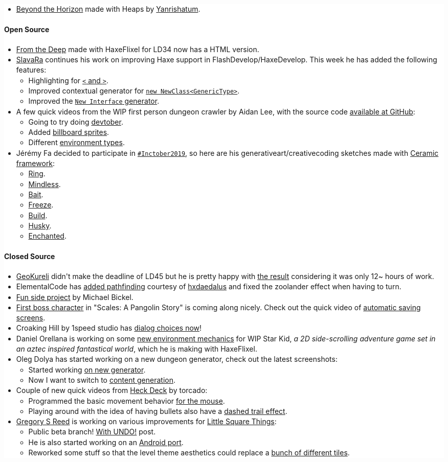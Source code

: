 - [Beyond the Horizon](https://ldjam.com/events/ludum-dare/45/faraway) made with Heaps by [Yanrishatum](https://github.com/Yanrishatum).

#### Open Source

- [From the Deep](https://twitter.com/IgorsGames/status/1180277621894066177) made with HaxeFlixel for LD34 now has a HTML version.
- [SlavaRa](https://twitter.com/Slava_Ra) continues his work on improving Haxe support in FlashDevelop/HaxeDevelop. This week he has added the following features:
    * Highlighting for [`<` and `>`](https://www.patreon.com/posts/flashdevelop-5-3-30489738).
    * Improved contextual generator for [`new NewClass<GenericType>`](https://www.patreon.com/posts/flashdevelop-5-3-30624168).
    * Improved the [`New Interface` generator](https://www.patreon.com/posts/flashdevelop-5-3-30632330).
- A few quick videos from the WIP first person dungeon crawler by Aidan Lee, with the source code [available at GitHub](https://github.com/Aidan63/devtober-2019):
    * Going to try doing [devtober](https://twitter.com/aidanleegames/status/1179836250557169664).
    * Added [billboard sprites](https://twitter.com/aidanleegames/status/1180200709238804480).
    * Different [environment types](https://twitter.com/aidanleegames/status/1180592185843912711).
- Jérémy Fa decided to participate in [`#Inctober2019`](https://twitter.com/hashtag/Inktober2019?src=hashtag_click), so here are his generativeart/creativecoding sketches made with [Ceramic framework](https://github.com/ceramic-engine/ceramic):
    * [Ring](https://twitter.com/jeremyfaivre/status/1179892045655236608).
    * [Mindless](https://twitter.com/jeremyfaivre/status/1180254807598227457).
    * [Bait](https://twitter.com/jeremyfaivre/status/1180542813475352576).
    * [Freeze](https://twitter.com/jeremyfaivre/status/1180819632678227968).
    * [Build](https://twitter.com/jeremyfaivre/status/1181358219068923905).
    * [Husky](https://twitter.com/jeremyfaivre/status/1181702235778101249).
    * [Enchanted](https://twitter.com/jeremyfaivre/status/1182051481874251778).

#### Closed Source

- [GeoKureli](https://twitter.com/Geokureli/) didn't make the deadline of LD45 but he is pretty happy with [the result](https://www.newgrounds.com/projects/games/1377814/preview) considering it was only 12~ hours of work.
- ElementalCode has [added pathfinding](https://giphy.com/gifs/RMN1XuwBn963pNEM5G) courtesy of [hxdaedalus](https://github.com/hxDaedalus/hxDaedalus) and fixed the zoolander effect when having to turn.
- [Fun side project](https://twitter.com/dazKind/status/1181957579813068807) by Michael Bickel.
- [First boss character](https://twitter.com/hello_lightbulb/status/1181674018165972992) in "Scales: A Pangolin Story" is coming along nicely. Check out the quick video of [automatic saving screens](https://twitter.com/hello_lightbulb/status/1182218406973640704).
- Croaking Hill by 1speed studio has [dialog choices now](https://twitter.com/1speed2gamedev/status/1181243779367555072)!
- Daniel Orellana is working on some [new environment mechanics](https://twitter.com/_arnulfo/status/1181187234466279424) for WIP Star Kid, _a 2D side-scrolling adventure game set in an aztec inspired fantastical world_, which he is making with HaxeFlixel.
- Oleg Dolya has started working on a new dungeon generator, check out the latest screenshots:
    * Started working [on new generator](https://twitter.com/watawatabou/status/1180111212497051648).
    * Now I want to switch to [content generation](https://twitter.com/watawatabou/status/1180558598189064192).
- Couple of new quick videos from [Heck Deck](https://torcado.itch.io/heck-deck) by torcado:
    * Programmed the basic movement behavior [for the mouse](https://twitter.com/torcado/status/1179914327635058690).
    * Playing around with the idea of having bullets also have a [dashed trail effect](https://twitter.com/torcado/status/1181759196452179968).
- [Gregory S Reed](https://twitter.com/GregorySReed) is working on various improvements for [Little Square Things](https://store.steampowered.com/app/945490):
    * Public beta branch! [With UNDO!](https://steamcommunity.com/games/945490/announcements/detail/1582377291597560328) post.
    * He is also started working on an [Android port](https://twitter.com/GregorySReed/status/1182140873884221441).
    * Reworked some stuff so that the level theme aesthetics could replace a [bunch of different tiles](https://twitter.com/GregorySReed/status/1180687748312776704).